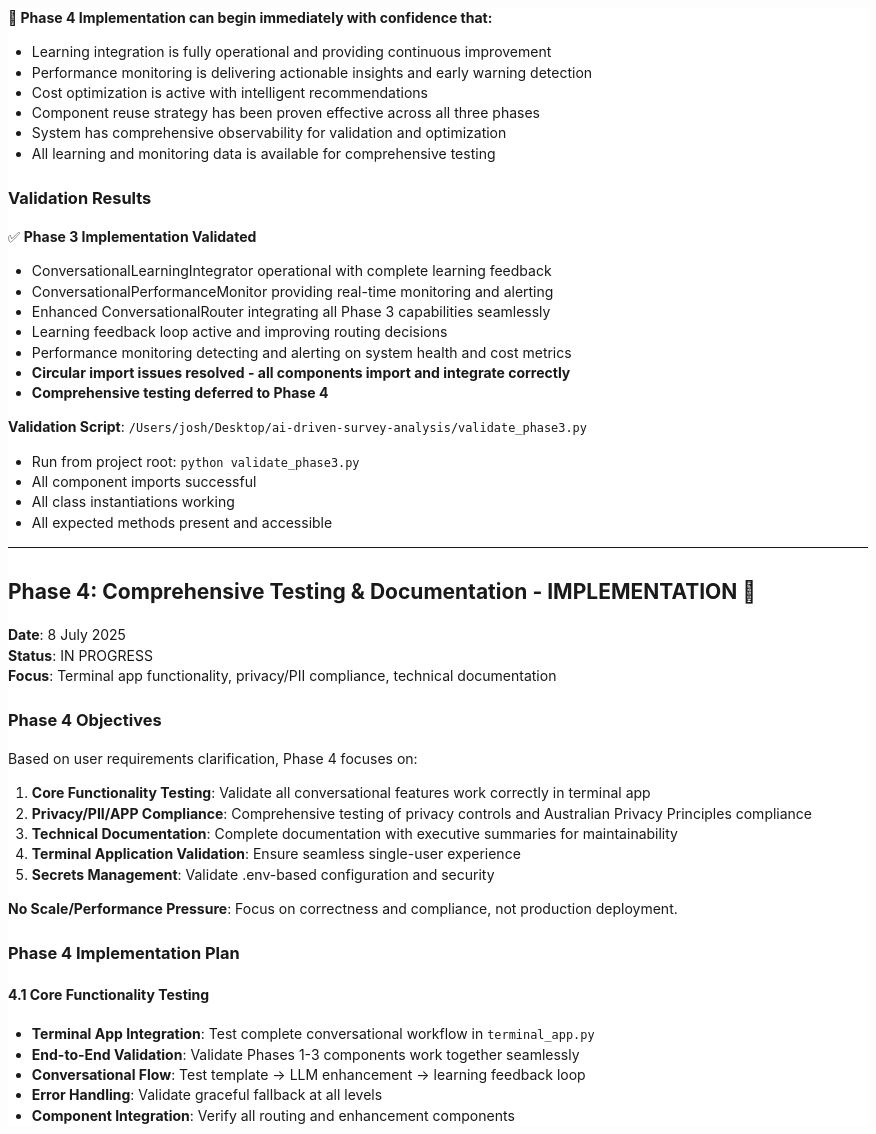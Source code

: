 **🎯 Phase 4 Implementation can begin immediately with confidence that:**
- Learning integration is fully operational and providing continuous improvement
- Performance monitoring is delivering actionable insights and early warning detection
- Cost optimization is active with intelligent recommendations
- Component reuse strategy has been proven effective across all three phases
- System has comprehensive observability for validation and optimization
- All learning and monitoring data is available for comprehensive testing

### **Validation Results**

✅ **Phase 3 Implementation Validated**
- ConversationalLearningIntegrator operational with complete learning feedback
- ConversationalPerformanceMonitor providing real-time monitoring and alerting
- Enhanced ConversationalRouter integrating all Phase 3 capabilities seamlessly
- Learning feedback loop active and improving routing decisions
- Performance monitoring detecting and alerting on system health and cost metrics
- **Circular import issues resolved - all components import and integrate correctly**
- **Comprehensive testing deferred to Phase 4**

**Validation Script**: `/Users/josh/Desktop/ai-driven-survey-analysis/validate_phase3.py`
- Run from project root: `python validate_phase3.py`
- All component imports successful
- All class instantiations working
- All expected methods present and accessible

---

## **Phase 4: Comprehensive Testing & Documentation - IMPLEMENTATION** 🚀

**Date**: 8 July 2025  
**Status**: IN PROGRESS  
**Focus**: Terminal app functionality, privacy/PII compliance, technical documentation  

### **Phase 4 Objectives**

Based on user requirements clarification, Phase 4 focuses on:

1. **Core Functionality Testing**: Validate all conversational features work correctly in terminal app
2. **Privacy/PII/APP Compliance**: Comprehensive testing of privacy controls and Australian Privacy Principles compliance
3. **Technical Documentation**: Complete documentation with executive summaries for maintainability
4. **Terminal Application Validation**: Ensure seamless single-user experience
5. **Secrets Management**: Validate .env-based configuration and security

**No Scale/Performance Pressure**: Focus on correctness and compliance, not production deployment.

### **Phase 4 Implementation Plan**

#### **4.1 Core Functionality Testing**
- **Terminal App Integration**: Test complete conversational workflow in `terminal_app.py`
- **End-to-End Validation**: Validate Phases 1-3 components work together seamlessly
- **Conversational Flow**: Test template → LLM enhancement → learning feedback loop
- **Error Handling**: Validate graceful fallback at all levels
- **Component Integration**: Verify all routing and enhancement components
